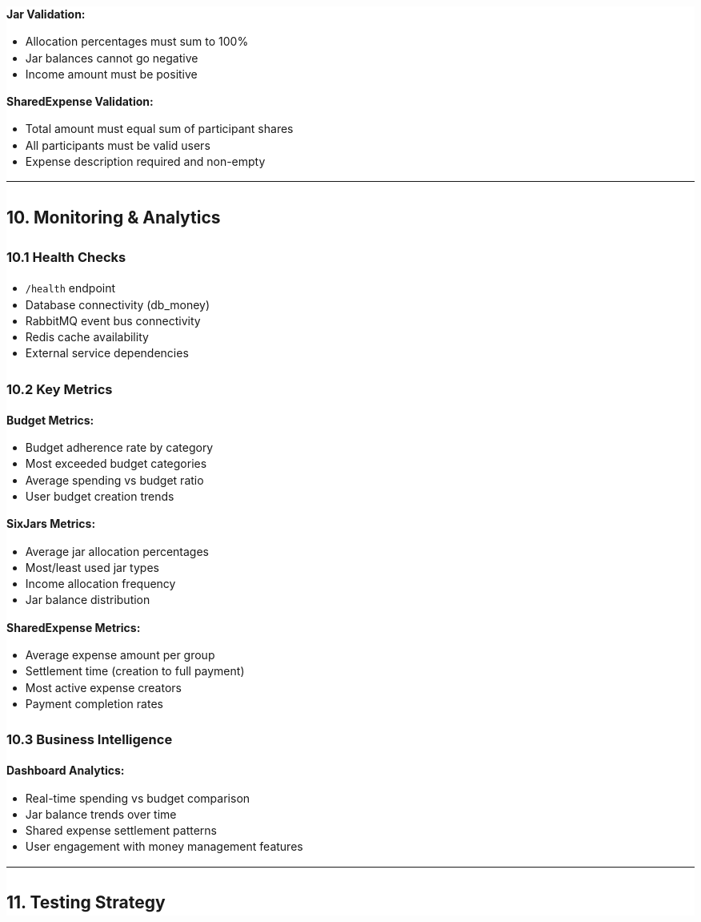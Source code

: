 **Jar Validation:**
- Allocation percentages must sum to 100%
- Jar balances cannot go negative
- Income amount must be positive

**SharedExpense Validation:**
- Total amount must equal sum of participant shares
- All participants must be valid users
- Expense description required and non-empty

---

## 10. Monitoring & Analytics

### 10.1 Health Checks

- `/health` endpoint
- Database connectivity (db_money)
- RabbitMQ event bus connectivity
- Redis cache availability
- External service dependencies

### 10.2 Key Metrics

**Budget Metrics:**
- Budget adherence rate by category
- Most exceeded budget categories
- Average spending vs budget ratio
- User budget creation trends

**SixJars Metrics:**
- Average jar allocation percentages
- Most/least used jar types
- Income allocation frequency
- Jar balance distribution

**SharedExpense Metrics:**
- Average expense amount per group
- Settlement time (creation to full payment)
- Most active expense creators
- Payment completion rates

### 10.3 Business Intelligence

**Dashboard Analytics:**
- Real-time spending vs budget comparison
- Jar balance trends over time
- Shared expense settlement patterns
- User engagement with money management features

---

## 11. Testing Strategy
